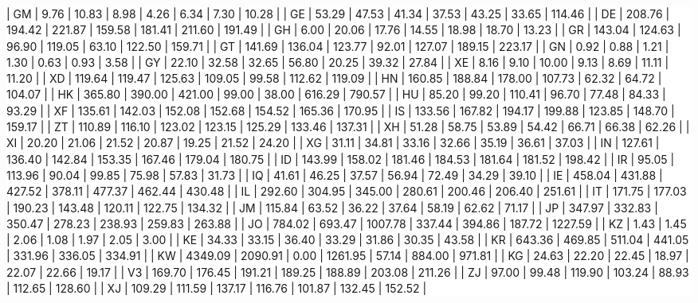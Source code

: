| GM    |     9.76 |    10.83 |     8.98 |     4.26 |    6.34 |    7.30 |    10.28 |
| GE    |    53.29 |    47.53 |    41.34 |    37.53 |   43.25 |   33.65 |   114.46 |
| DE    |   208.76 |   194.42 |   221.87 |   159.58 |  181.41 |  211.60 |   191.49 |
| GH    |     6.00 |    20.06 |    17.76 |    14.55 |   18.98 |   18.70 |    13.23 |
| GR    |   143.04 |   124.63 |    96.90 |   119.05 |   63.10 |  122.50 |   159.71 |
| GT    |   141.69 |   136.04 |   123.77 |    92.01 |  127.07 |  189.15 |   223.17 |
| GN    |     0.92 |     0.88 |     1.21 |     1.30 |    0.63 |    0.93 |     3.58 |
| GY    |    22.10 |    32.58 |    32.65 |    56.80 |   20.25 |   39.32 |    27.84 |
| XE    |     8.16 |     9.10 |    10.00 |     9.13 |    8.69 |   11.11 |    11.20 |
| XD    |   119.64 |   119.47 |   125.63 |   109.05 |   99.58 |  112.62 |   119.09 |
| HN    |   160.85 |   188.84 |   178.00 |   107.73 |   62.32 |   64.72 |   104.07 |
| HK    |   365.80 |   390.00 |   421.00 |    99.00 |   38.00 |  616.29 |   790.57 |
| HU    |    85.20 |    99.20 |   110.41 |    96.70 |   77.48 |   84.33 |    93.29 |
| XF    |   135.61 |   142.03 |   152.08 |   152.68 |  154.52 |  165.36 |   170.95 |
| IS    |   133.56 |   167.82 |   194.17 |   199.88 |  123.85 |  148.70 |   159.17 |
| ZT    |   110.89 |   116.10 |   123.02 |   123.15 |  125.29 |  133.46 |   137.31 |
| XH    |    51.28 |    58.75 |    53.89 |    54.42 |   66.71 |   66.38 |    62.26 |
| XI    |    20.20 |    21.06 |    21.52 |    20.87 |   19.25 |   21.52 |    24.20 |
| XG    |    31.11 |    34.81 |    33.16 |    32.66 |   35.19 |   36.61 |    37.03 |
| IN    |   127.61 |   136.40 |   142.84 |   153.35 |  167.46 |  179.04 |   180.75 |
| ID    |   143.99 |   158.02 |   181.46 |   184.53 |  181.64 |  181.52 |   198.42 |
| IR    |    95.05 |   113.96 |    90.04 |    99.85 |   75.98 |   57.83 |    31.73 |
| IQ    |    41.61 |    46.25 |    37.57 |    56.94 |   72.49 |   34.29 |    39.10 |
| IE    |   458.04 |   431.88 |   427.52 |   378.11 |  477.37 |  462.44 |   430.48 |
| IL    |   292.60 |   304.95 |   345.00 |   280.61 |  200.46 |  206.40 |   251.61 |
| IT    |   171.75 |   177.03 |   190.23 |   143.48 |  120.11 |  122.75 |   134.32 |
| JM    |   115.84 |    63.52 |    36.22 |    37.64 |   58.19 |   62.62 |    71.17 |
| JP    |   347.97 |   332.83 |   350.47 |   278.23 |  238.93 |  259.83 |   263.88 |
| JO    |   784.02 |   693.47 |  1007.78 |   337.44 |  394.86 |  187.72 |  1227.59 |
| KZ    |     1.43 |     1.45 |     2.06 |     1.08 |    1.97 |    2.05 |     3.00 |
| KE    |    34.33 |    33.15 |    36.40 |    33.29 |   31.86 |   30.35 |    43.58 |
| KR    |   643.36 |   469.85 |   511.04 |   441.05 |  331.96 |  336.05 |   334.91 |
| KW    |  4349.09 |  2090.91 |     0.00 |  1261.95 |   57.14 |  884.00 |   971.81 |
| KG    |    24.63 |    22.20 |    22.45 |    18.97 |   22.07 |   22.66 |    19.17 |
| V3    |   169.70 |   176.45 |   191.21 |   189.25 |  188.89 |  203.08 |   211.26 |
| ZJ    |    97.00 |    99.48 |   119.90 |   103.24 |   88.93 |  112.65 |   128.60 |
| XJ    |   109.29 |   111.59 |   137.17 |   116.76 |  101.87 |  132.45 |   152.52 |